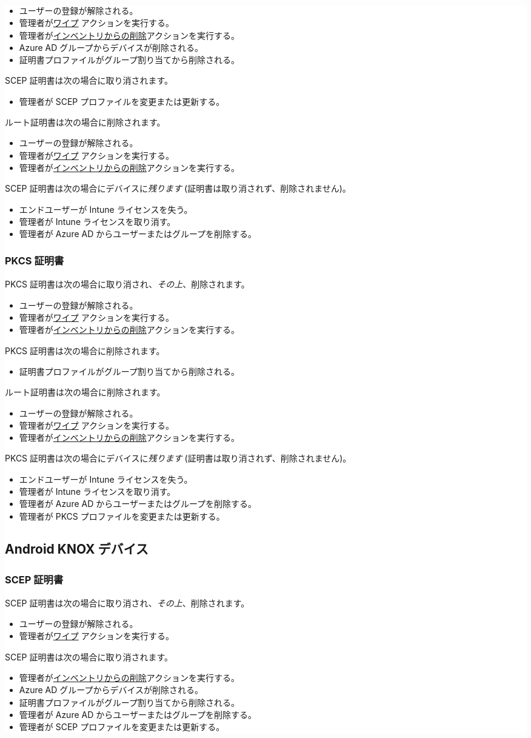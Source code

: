 - ユーザーの登録が解除される。
- 管理者が[ワイプ](../remote-actions/devices-wipe.md#wipe) アクションを実行する。
- 管理者が[インベントリからの削除](../remote-actions/devices-wipe.md#retire)アクションを実行する。
- Azure AD グループからデバイスが削除される。
- 証明書プロファイルがグループ割り当てから削除される。

SCEP 証明書は次の場合に取り消されます。
- 管理者が SCEP プロファイルを変更または更新する。

ルート証明書は次の場合に削除されます。
- ユーザーの登録が解除される。
- 管理者が[ワイプ](../remote-actions/devices-wipe.md#wipe) アクションを実行する。
- 管理者が[インベントリからの削除](../remote-actions/devices-wipe.md#retire)アクションを実行する。

SCEP 証明書は次の場合にデバイスに*残ります* (証明書は取り消されず、削除されません)。
- エンドユーザーが Intune ライセンスを失う。
- 管理者が Intune ライセンスを取り消す。
- 管理者が Azure AD からユーザーまたはグループを削除する。

### <a name="pkcs-certificates"></a>PKCS 証明書

PKCS 証明書は次の場合に取り消され、*その上*、削除されます。

- ユーザーの登録が解除される。
- 管理者が[ワイプ](../remote-actions/devices-wipe.md#wipe) アクションを実行する。
- 管理者が[インベントリからの削除](../remote-actions/devices-wipe.md#retire)アクションを実行する。

PKCS 証明書は次の場合に削除されます。
- 証明書プロファイルがグループ割り当てから削除される。

ルート証明書は次の場合に削除されます。
- ユーザーの登録が解除される。
- 管理者が[ワイプ](../remote-actions/devices-wipe.md#wipe) アクションを実行する。
- 管理者が[インベントリからの削除](../remote-actions/devices-wipe.md#retire)アクションを実行する。

PKCS 証明書は次の場合にデバイスに*残ります* (証明書は取り消されず、削除されません)。
- エンドユーザーが Intune ライセンスを失う。
- 管理者が Intune ライセンスを取り消す。
- 管理者が Azure AD からユーザーまたはグループを削除する。
- 管理者が PKCS プロファイルを変更または更新する。

## <a name="android-knox-devices"></a>Android KNOX デバイス

### <a name="scep-certificates"></a>SCEP 証明書

SCEP 証明書は次の場合に取り消され、*その上*、削除されます。
- ユーザーの登録が解除される。
- 管理者が[ワイプ](../remote-actions/devices-wipe.md#wipe) アクションを実行する。

SCEP 証明書は次の場合に取り消されます。
- 管理者が[インベントリからの削除](../remote-actions/devices-wipe.md#retire)アクションを実行する。
- Azure AD グループからデバイスが削除される。
- 証明書プロファイルがグループ割り当てから削除される。
- 管理者が Azure AD からユーザーまたはグループを削除する。
- 管理者が SCEP プロファイルを変更または更新する。
